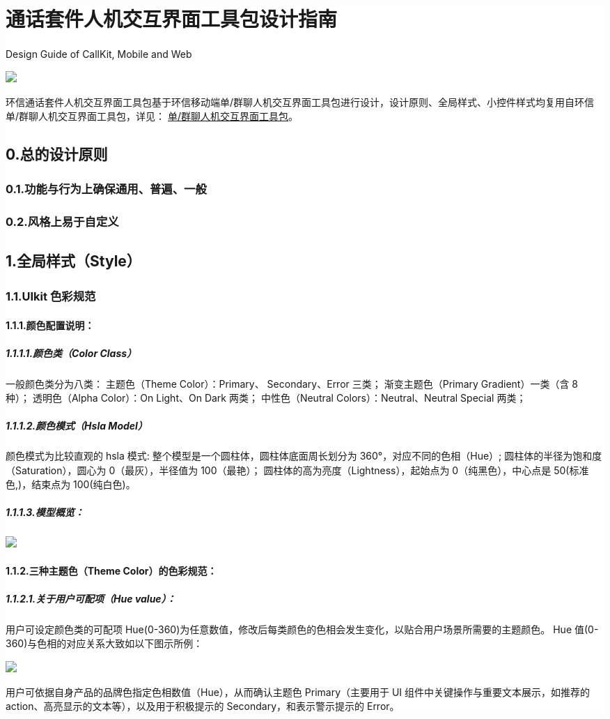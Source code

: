 # 通话套件人机交互界面工具包设计指南
Design Guide of CallKit, Mobile and Web

<img src="https://github.com/StevieJiang/Easemob-CallKit-Design-Guide/blob/main/CUI/Cover.png" width="100%" >

环信通话套件人机交互界面工具包基于环信移动端单/群聊人机交互界面工具包进行设计，设计原则、全局样式、小控件样式均复用自环信单/群聊人机交互界面工具包，详见： [单/群聊人机交互界面工具包](https://doc.easemob.com/uikit/chatroomuikit/android/design_guide.html)。

## 0.总的设计原则

### 0.1.功能与行为上确保通用、普遍、一般

### 0.2.风格上易于自定义

## 1.全局样式（Style）

### 1.1.UIkit 色彩规范

#### 1.1.1.颜色配置说明：

##### 1.1.1.1.颜色类（Color Class）

一般颜色类分为八类：
主题色（Theme Color）：Primary、 Secondary、Error 三类；
渐变主题色（Primary Gradient）一类（含 8 种）；
透明色（Alpha Color）：On Light、On Dark 两类；
中性色（Neutral Colors）：Neutral、Neutral Special 两类；

##### 1.1.1.2.颜色模式（Hsla Model）

颜色模式为比较直观的 hsla 模式:
整个模型是一个圆柱体，圆柱体底面周长划分为 360°，对应不同的色相（Hue）;
圆柱体的半径为饱和度（Saturation），圆心为 0（最灰），半径值为 100（最艳）；
圆柱体的高为亮度（Lightness），起始点为 0（纯黑色），中心点是 50(标准色,)，结束点为 100(纯白色)。

##### 1.1.1.3.模型概览：

<img src="https://s2.loli.net/2024/01/02/1XfpZuKaNBD26GW.png" width="600" >

#### 1.1.2.三种主题色（Theme Color）的色彩规范：

##### 1.1.2.1.关于用户可配项（Hue value）：

用户可设定颜色类的可配项 Hue(0-360)为任意数值，修改后每类颜色的色相会发生变化，以贴合用户场景所需要的主题颜色。
Hue 值(0-360)与色相的对应关系大致如以下图示所例：

<img src="https://raw.githubusercontent.com/StevieJiang/Chatroom-UIkit-Design-Guide/main/Doc%20Image/cruk11211.png" width="600" >

用户可依据自身产品的品牌色指定色相数值（Hue），从而确认主题色 Primary（主要用于 UI 组件中关键操作与重要文本展示，如推荐的 action、高亮显示的文本等），以及用于积极提示的 Secondary，和表示警示提示的 Error。
